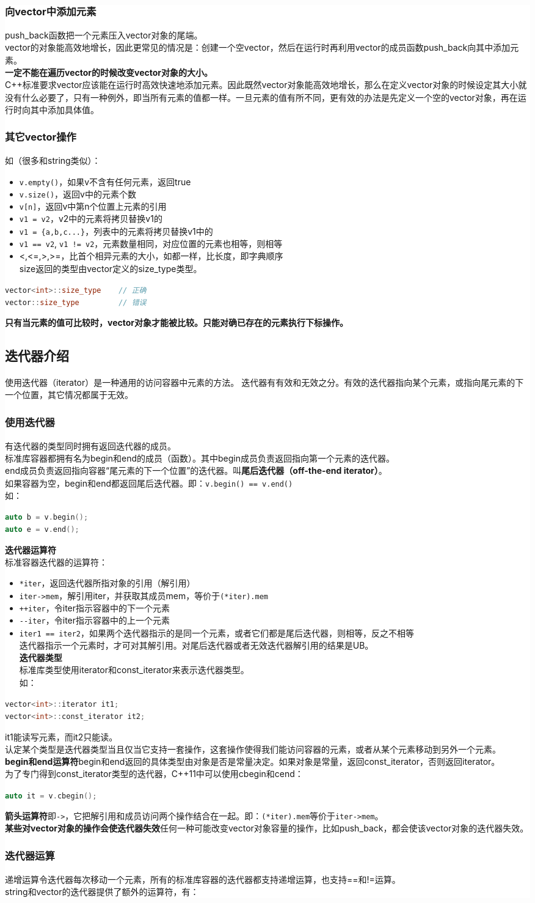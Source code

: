 ### 向vector中添加元素
push_back函数把一个元素压入vector对象的尾端。  
vector的对象能高效地增长，因此更常见的情况是：创建一个空vector，然后在运行时再利用vector的成员函数push_back向其中添加元素。  
**一定不能在遍历vector的时候改变vector对象的大小。**  
C++标准要求vector应该能在运行时高效快速地添加元素。因此既然vector对象能高效地增长，那么在定义vector对象的时候设定其大小就没有什么必要了，只有一种例外，即当所有元素的值都一样。一旦元素的值有所不同，更有效的办法是先定义一个空的vector对象，再在运行时向其中添加具体值。  
### 其它vector操作
如（很多和string类似）：
- `v.empty()`，如果v不含有任何元素，返回true  
- `v.size()`，返回v中的元素个数  
- `v[n]`，返回v中第n个位置上元素的引用  
- `v1 = v2`，v2中的元素将拷贝替换v1的  
- `v1 = {a,b,c...}`，列表中的元素将拷贝替换v1中的  
- `v1 == v2`, `v1 != v2`，元素数量相同，对应位置的元素也相等，则相等  
- <,<=,>,>=，比首个相异元素的大小，如都一样，比长度，即字典顺序  
size返回的类型由vector定义的size_type类型。
```c++
vector<int>::size_type    // 正确
vector::size_type         // 错误
```  
**只有当元素的值可比较时，vector对象才能被比较。只能对确已存在的元素执行下标操作。**  
## 迭代器介绍
使用迭代器（iterator）是一种通用的访问容器中元素的方法。
迭代器有有效和无效之分。有效的迭代器指向某个元素，或指向尾元素的下一个位置，其它情况都属于无效。
### 使用迭代器
有迭代器的类型同时拥有返回迭代器的成员。  
标准库容器都拥有名为begin和end的成员（函数）。其中begin成员负责返回指向第一个元素的迭代器。  
end成员负责返回指向容器“尾元素的下一个位置”的迭代器。叫**尾后迭代器（off-the-end iterator）**。  
如果容器为空，begin和end都返回尾后迭代器。即：`v.begin() == v.end()`  
如：  
```c++
auto b = v.begin();
auto e = v.end();
```  
**迭代器运算符**  
标准容器迭代器的运算符：  
- `*iter`，返回迭代器所指对象的引用（解引用）  
- `iter->mem`，解引用iter，并获取其成员mem，等价于`(*iter).mem`  
- `++iter`，令iter指示容器中的下一个元素  
- `--iter`，令iter指示容器中的上一个元素  
- `iter1 == iter2`，如果两个迭代器指示的是同一个元素，或者它们都是尾后迭代器，则相等，反之不相等  
迭代器指示一个元素时，才可对其解引用。对尾后迭代器或者无效迭代器解引用的结果是UB。  
**迭代器类型**  
标准库类型使用iterator和const_iterator来表示迭代器类型。  
如：
```c++
vector<int>::iterator it1;
vector<int>::const_iterator it2;
```  
it1能读写元素，而it2只能读。  
认定某个类型是迭代器类型当且仅当它支持一套操作，这套操作使得我们能访问容器的元素，或者从某个元素移动到另外一个元素。  
**begin和end运算符**begin和end返回的具体类型由对象是否是常量决定。如果对象是常量，返回const_iterator，否则返回iterator。  
为了专门得到const_iterator类型的迭代器，C++11中可以使用cbegin和cend：  
```c++
auto it = v.cbegin();
```  
**箭头运算符**即`->`，它把解引用和成员访问两个操作结合在一起。即：`(*iter).mem`等价于`iter->mem`。  
**某些对vector对象的操作会使迭代器失效**任何一种可能改变vector对象容量的操作，比如push_back，都会使该vector对象的迭代器失效。
### 迭代器运算  
递增运算令迭代器每次移动一个元素，所有的标准库容器的迭代器都支持递增运算，也支持==和!=运算。  
string和vector的迭代器提供了额外的运算符，有：  